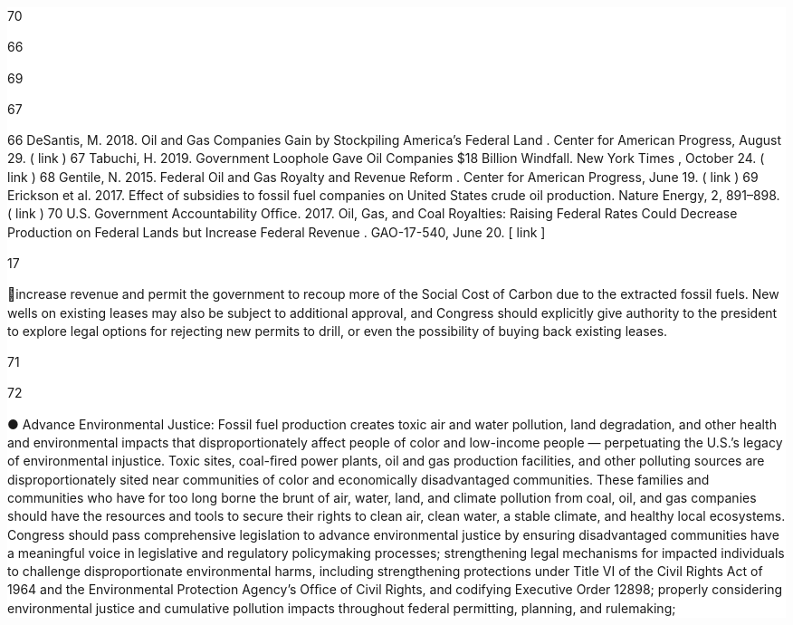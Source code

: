 70

66

69

67

66  DeSantis,   M.   2018.    Oil   and   Gas   Companies   Gain   by   Stockpiling   America’s   Federal   Land .   Center   for
American   Progress,   August   29.   ( link )
67  Tabuchi,   H.   2019.   Government   Loophole   Gave   Oil   Companies   $18   Billion   Windfall.    New   York   Times ,
October   24.   ( link )
68  Gentile,   N.   2015.    Federal   Oil   and   Gas   Royalty   and   Revenue   Reform .   Center   for   American   Progress,
June   19.   ( link )
69  Erickson   et   al.   2017.   Effect   of   subsidies   to   fossil   fuel   companies   on   United   States   crude   oil
production.    Nature   Energy,    2,   891–898.   ( link )
70  U.S.   Government   Accountability   Ofﬁce.   2017.    Oil,   Gas,   and   Coal   Royalties:   Raising   Federal   Rates
Could   Decrease   Production   on   Federal   Lands   but   Increase   Federal   Revenue .   GAO-17-540,   June   20.
[ link ]

17

increase   revenue   and   permit   the   government   to   recoup   more   of   the   Social   Cost   of
Carbon   due   to   the   extracted   fossil   fuels.   New   wells   on   existing   leases   may   also   be
subject   to   additional   approval,   and   Congress   should   explicitly   give   authority   to   the
president   to   explore   legal   options   for   rejecting   new   permits   to   drill,   or   even   the
possibility   of   buying   back   existing   leases.

71

72

● Advance   Environmental   Justice:    Fossil   fuel   production   creates   toxic   air   and   water
pollution,   land   degradation,   and   other   health   and   environmental   impacts    that
disproportionately   affect   people   of   color   and   low-income   people   — perpetuating   the
U.S.’s   legacy   of   environmental   injustice.   Toxic   sites,   coal-ﬁred   power   plants,   oil   and
gas   production   facilities,   and   other   polluting   sources   are   disproportionately   sited
near   communities   of   color   and   economically   disadvantaged   communities.    These
families   and   communities   who   have   for   too   long   borne   the   brunt   of   air,   water,   land,
and   climate   pollution   from   coal,   oil,   and   gas   companies   should   have   the   resources
and   tools   to   secure   their   rights   to   clean   air,   clean   water,   a   stable   climate,   and   healthy
local   ecosystems.   Congress   should   pass   comprehensive   legislation   to   advance
environmental   justice   by   ensuring   disadvantaged   communities   have   a   meaningful
voice   in   legislative   and   regulatory   policymaking   processes;   strengthening   legal
mechanisms   for   impacted   individuals   to   challenge   disproportionate   environmental
harms,   including   strengthening   protections   under   Title   VI   of   the   Civil   Rights   Act   of
1964    and   the   Environmental   Protection   Agency’s   Ofﬁce   of   Civil   Rights,    and
codifying   Executive   Order   12898;    properly   considering   environmental   justice   and
cumulative   pollution   impacts   throughout   federal   permitting,   planning,   and   rulemaking;